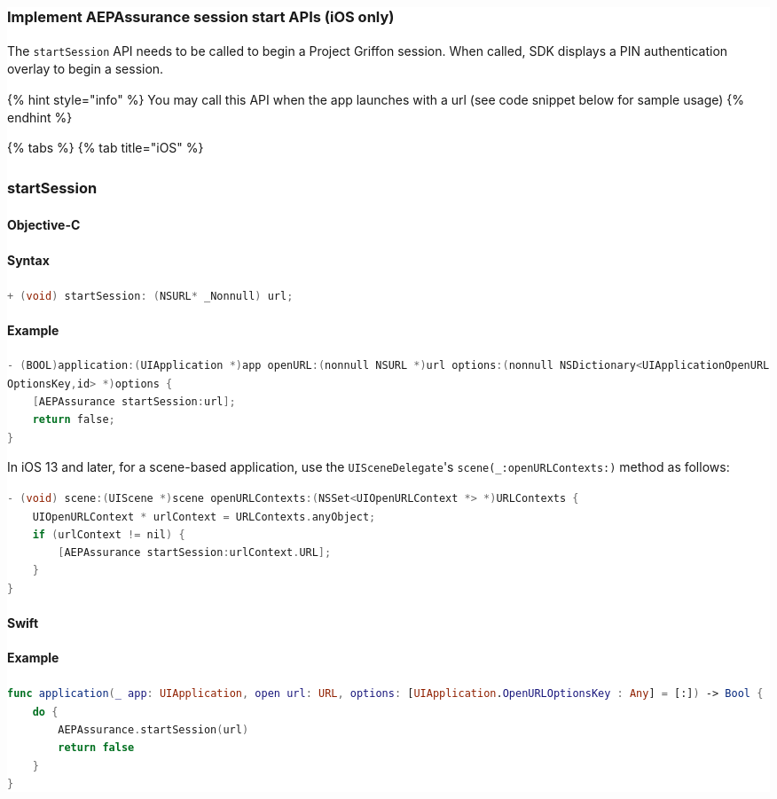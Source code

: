 ### Implement AEPAssurance session start APIs \(iOS only\)

The `startSession` API needs to be called to begin a Project Griffon session. When called, SDK displays a PIN authentication overlay to begin a session.

{% hint style="info" %}
You may call this API when the app launches with a url \(see code snippet below for sample usage\)
{% endhint %}

{% tabs %}
{% tab title="iOS" %}
### startSession

#### Objective-C

#### Syntax

```objectivec
+ (void) startSession: (NSURL* _Nonnull) url;
```

#### Example

```objectivec
- (BOOL)application:(UIApplication *)app openURL:(nonnull NSURL *)url options:(nonnull NSDictionary<UIApplicationOpenURLOptionsKey,id> *)options {
    [AEPAssurance startSession:url];
    return false;
}
```

In iOS 13 and later, for a scene-based application, use the `UISceneDelegate`'s `scene(_:openURLContexts:)` method as follows:

```objectivec
- (void) scene:(UIScene *)scene openURLContexts:(NSSet<UIOpenURLContext *> *)URLContexts {
    UIOpenURLContext * urlContext = URLContexts.anyObject;
    if (urlContext != nil) {
        [AEPAssurance startSession:urlContext.URL];
    }
}
```

#### Swift

#### Example

```swift
func application(_ app: UIApplication, open url: URL, options: [UIApplication.OpenURLOptionsKey : Any] = [:]) -> Bool {
    do {
        AEPAssurance.startSession(url)
        return false
    }
}
```
